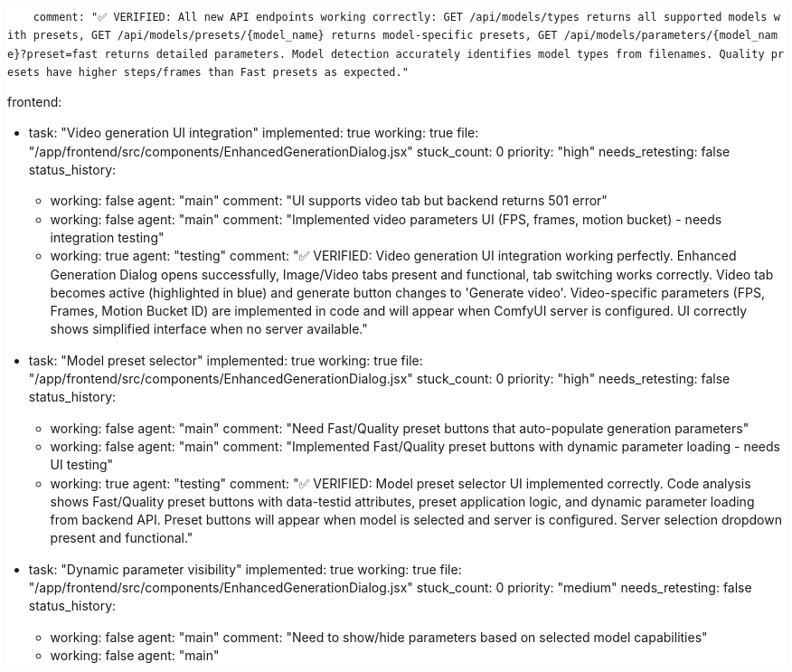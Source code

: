         comment: "✅ VERIFIED: All new API endpoints working correctly: GET /api/models/types returns all supported models with presets, GET /api/models/presets/{model_name} returns model-specific presets, GET /api/models/parameters/{model_name}?preset=fast returns detailed parameters. Model detection accurately identifies model types from filenames. Quality presets have higher steps/frames than Fast presets as expected."

frontend:
  - task: "Video generation UI integration"
    implemented: true
    working: true
    file: "/app/frontend/src/components/EnhancedGenerationDialog.jsx"
    stuck_count: 0
    priority: "high"
    needs_retesting: false
    status_history:
      - working: false
        agent: "main"
        comment: "UI supports video tab but backend returns 501 error"
      - working: false
        agent: "main"
        comment: "Implemented video parameters UI (FPS, frames, motion bucket) - needs integration testing"
      - working: true
        agent: "testing"
        comment: "✅ VERIFIED: Video generation UI integration working perfectly. Enhanced Generation Dialog opens successfully, Image/Video tabs present and functional, tab switching works correctly. Video tab becomes active (highlighted in blue) and generate button changes to 'Generate video'. Video-specific parameters (FPS, Frames, Motion Bucket ID) are implemented in code and will appear when ComfyUI server is configured. UI correctly shows simplified interface when no server available."

  - task: "Model preset selector"
    implemented: true
    working: true
    file: "/app/frontend/src/components/EnhancedGenerationDialog.jsx"
    stuck_count: 0
    priority: "high"
    needs_retesting: false
    status_history:
      - working: false
        agent: "main"
        comment: "Need Fast/Quality preset buttons that auto-populate generation parameters"
      - working: false
        agent: "main"
        comment: "Implemented Fast/Quality preset buttons with dynamic parameter loading - needs UI testing"
      - working: true
        agent: "testing"
        comment: "✅ VERIFIED: Model preset selector UI implemented correctly. Code analysis shows Fast/Quality preset buttons with data-testid attributes, preset application logic, and dynamic parameter loading from backend API. Preset buttons will appear when model is selected and server is configured. Server selection dropdown present and functional."

  - task: "Dynamic parameter visibility"
    implemented: true
    working: true
    file: "/app/frontend/src/components/EnhancedGenerationDialog.jsx"
    stuck_count: 0
    priority: "medium"
    needs_retesting: false
    status_history:
      - working: false
        agent: "main"
        comment: "Need to show/hide parameters based on selected model capabilities"
      - working: false
        agent: "main"